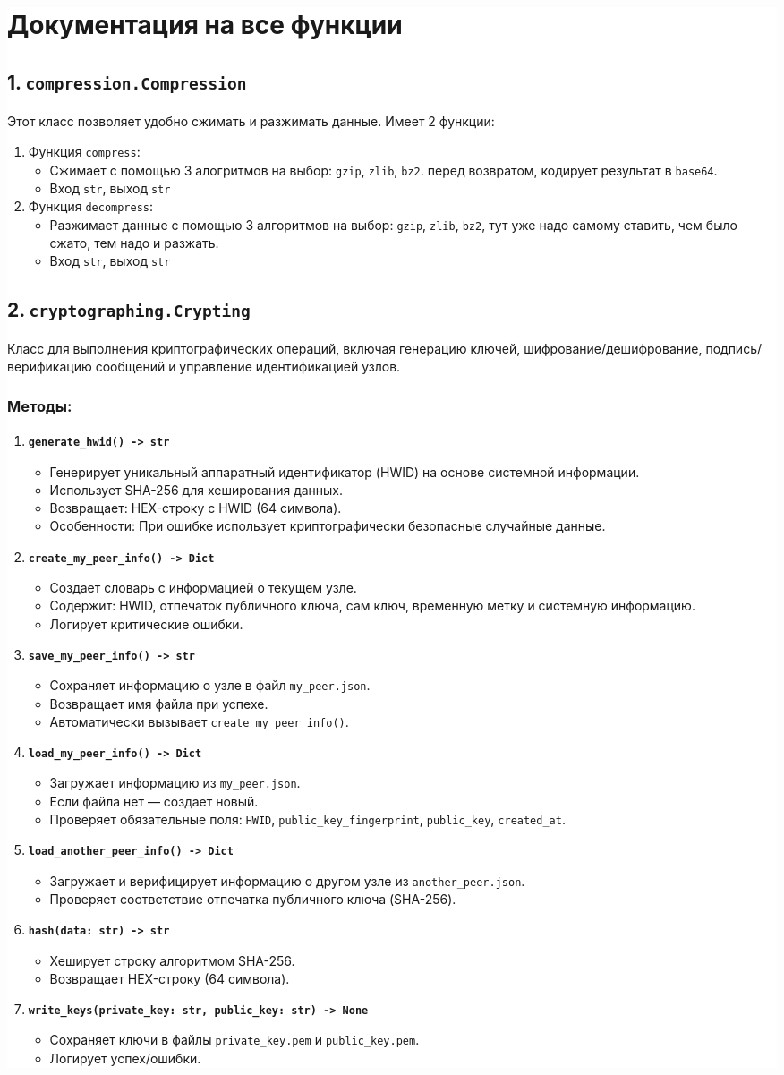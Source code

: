 # Документация на все функции

## 1. `compression.Compression`
Этот класс позволяет удобно сжимать и разжимать данные. 
Имеет 2 функции:

 1. Функция `compress`:
     - Сжимает с помощью 3 алогритмов на выбор: `gzip`, `zlib`, `bz2`. перед возвратом, кодирует результат в `base64`.
     - Вход `str`, выход `str`
 2. Функция `decompress`:
     - Разжимает данные с помощью 3 алгоритмов на выбор: `gzip`, `zlib`, `bz2`, тут уже надо самому ставить, чем было сжато, тем надо и разжать.
     - Вход `str`, выход `str`

## 2. `cryptographing.Crypting`
Класс для выполнения криптографических операций, включая генерацию ключей, шифрование/дешифрование, подпись/верификацию сообщений и управление идентификацией узлов.

### Методы:

1. **`generate_hwid() -> str`**  
   - Генерирует уникальный аппаратный идентификатор (HWID) на основе системной информации.
   - Использует SHA-256 для хеширования данных.
   - Возвращает: HEX-строку с HWID (64 символа).
   - Особенности: При ошибке использует криптографически безопасные случайные данные.

2. **`create_my_peer_info() -> Dict`**  
   - Создает словарь с информацией о текущем узле.
   - Содержит: HWID, отпечаток публичного ключа, сам ключ, временную метку и системную информацию.
   - Логирует критические ошибки.

3. **`save_my_peer_info() -> str`**  
   - Сохраняет информацию о узле в файл `my_peer.json`.
   - Возвращает имя файла при успехе.
   - Автоматически вызывает `create_my_peer_info()`.

4. **`load_my_peer_info() -> Dict`**  
   - Загружает информацию из `my_peer.json`.
   - Если файла нет — создает новый.
   - Проверяет обязательные поля: `HWID`, `public_key_fingerprint`, `public_key`, `created_at`.

5. **`load_another_peer_info() -> Dict`**  
   - Загружает и верифицирует информацию о другом узле из `another_peer.json`.
   - Проверяет соответствие отпечатка публичного ключа (SHA-256).

6. **`hash(data: str) -> str`**  
   - Хеширует строку алгоритмом SHA-256.
   - Возвращает HEX-строку (64 символа).

7. **`write_keys(private_key: str, public_key: str) -> None`**  
   - Сохраняет ключи в файлы `private_key.pem` и `public_key.pem`.
   - Логирует успех/ошибки.
